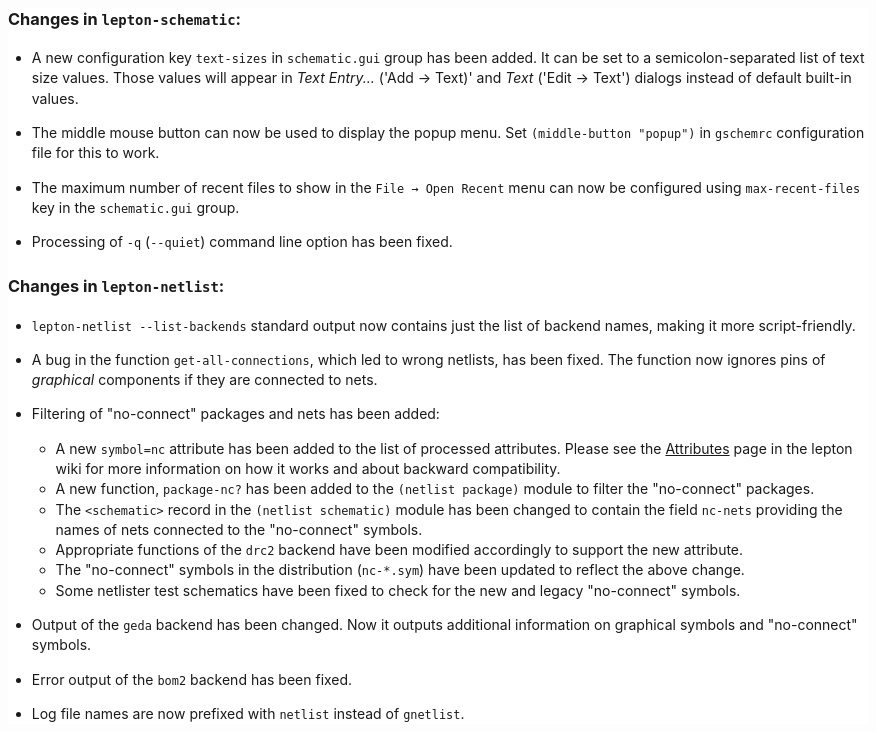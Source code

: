
### Changes in `lepton-schematic`:

- A new configuration key `text-sizes` in `schematic.gui` group
  has been added. It can be set to a semicolon-separated list of
  text size values. Those values will appear in *Text Entry...*
  ('Add → Text)' and *Text* ('Edit → Text') dialogs instead of
  default built-in values.

- The middle mouse button can now be used to display the popup
  menu. Set `(middle-button "popup")` in `gschemrc` configuration
  file for this to work.

- The maximum number of recent files to show in the `File → Open
  Recent` menu can now be configured using `max-recent-files` key
  in the `schematic.gui` group.

- Processing of `-q` (`--quiet`) command line option has been fixed.

### Changes in `lepton-netlist`:

- `lepton-netlist --list-backends` standard output now contains just
  the list of backend names, making it more script-friendly.

- A bug in the function `get-all-connections`, which led to wrong
  netlists, has been fixed. The function now ignores pins of
  *graphical* components if they are connected to nets.

- Filtering of "no-connect" packages and nets has been added:
  - A new `symbol=nc` attribute has been added to the list of
  processed attributes.  Please see the
  [Attributes](https://github.com/lepton-eda/lepton-eda/wiki/Attributes)
  page in the lepton wiki for more information on how it works and
  about backward compatibility.
  - A new function, `package-nc?` has been added to the `(netlist
  package)` module to filter the "no-connect" packages.
  - The `<schematic>` record in the `(netlist schematic)` module
  has been changed to contain the field `nc-nets` providing the
  names of nets connected to the "no-connect" symbols.
  - Appropriate functions of the `drc2` backend have been modified
  accordingly to support the new attribute.
  - The "no-connect" symbols in the distribution (`nc-*.sym`) have
  been updated to reflect the above change.
  - Some netlister test schematics have been fixed to check for
  the new and legacy "no-connect" symbols.

- Output of the `geda` backend has been changed. Now it outputs
  additional information on graphical symbols and "no-connect"
  symbols.

- Error output of the `bom2` backend has been fixed.

- Log file names are now prefixed with `netlist` instead of
  `gnetlist`.
